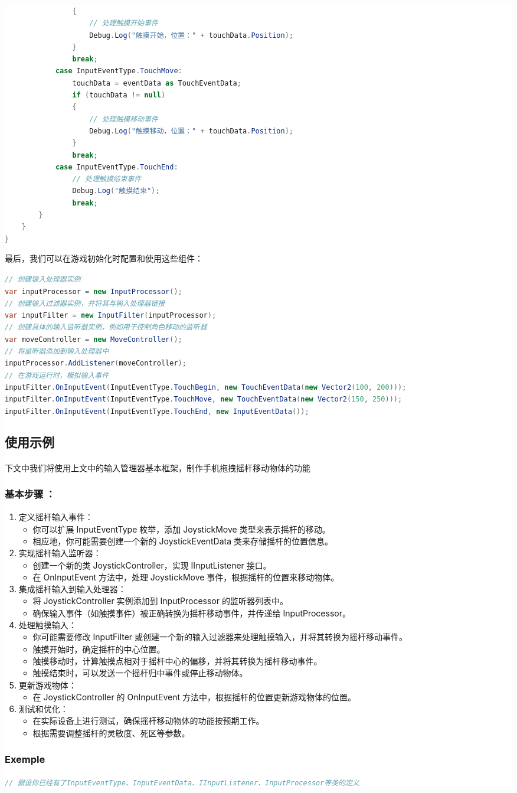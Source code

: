 ```csharp
                {
                    // 处理触摸开始事件
                    Debug.Log("触摸开始，位置：" + touchData.Position);
                }
                break;
            case InputEventType.TouchMove:
                touchData = eventData as TouchEventData;
                if (touchData != null)
                {
                    // 处理触摸移动事件
                    Debug.Log("触摸移动，位置：" + touchData.Position);
                }
                break;
            case InputEventType.TouchEnd:
                // 处理触摸结束事件
                Debug.Log("触摸结束");
                break;
        }
    }
}
```
最后，我们可以在游戏初始化时配置和使用这些组件：
```csharp
// 创建输入处理器实例
var inputProcessor = new InputProcessor();
// 创建输入过滤器实例，并将其与输入处理器链接
var inputFilter = new InputFilter(inputProcessor);
// 创建具体的输入监听器实例，例如用于控制角色移动的监听器
var moveController = new MoveController();
// 将监听器添加到输入处理器中
inputProcessor.AddListener(moveController);
// 在游戏运行时，模拟输入事件
inputFilter.OnInputEvent(InputEventType.TouchBegin, new TouchEventData(new Vector2(100, 200)));
inputFilter.OnInputEvent(InputEventType.TouchMove, new TouchEventData(new Vector2(150, 250)));
inputFilter.OnInputEvent(InputEventType.TouchEnd, new InputEventData());
```
## 使用示例
下文中我们将使用上文中的输入管理器基本框架，制作手机拖拽摇杆移动物体的功能
### 基本步骤 ：
1. 定义摇杆输入事件：
	- 你可以扩展 InputEventType 枚举，添加 JoystickMove 类型来表示摇杆的移动。
	- 相应地，你可能需要创建一个新的 JoystickEventData 类来存储摇杆的位置信息。
2. 实现摇杆输入监听器：
	- 创建一个新的类 JoystickController，实现 IInputListener 接口。
	- 在 OnInputEvent 方法中，处理 JoystickMove 事件，根据摇杆的位置来移动物体。
3. 集成摇杆输入到输入处理器：
	- 将 JoystickController 实例添加到 InputProcessor 的监听器列表中。
	- 确保输入事件（如触摸事件）被正确转换为摇杆移动事件，并传递给 InputProcessor。
4. 处理触摸输入：
	- 你可能需要修改 InputFilter 或创建一个新的输入过滤器来处理触摸输入，并将其转换为摇杆移动事件。
	- 触摸开始时，确定摇杆的中心位置。
	- 触摸移动时，计算触摸点相对于摇杆中心的偏移，并将其转换为摇杆移动事件。
	- 触摸结束时，可以发送一个摇杆归中事件或停止移动物体。
5. 更新游戏物体：
	- 在 JoystickController 的 OnInputEvent 方法中，根据摇杆的位置更新游戏物体的位置。
6. 测试和优化：
	- 在实际设备上进行测试，确保摇杆移动物体的功能按预期工作。
	- 根据需要调整摇杆的灵敏度、死区等参数。
### Exemple
```csharp
// 假设你已经有了InputEventType、InputEventData、IInputListener、InputProcessor等类的定义
```